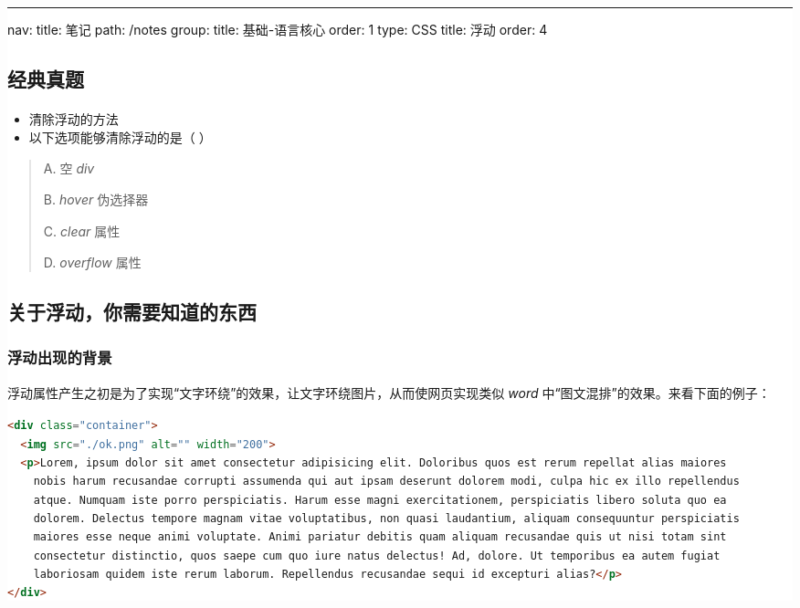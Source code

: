 ---
nav:
  title: 笔记
  path: /notes
group:
  title: 基础-语言核心
  order: 1
type: CSS
title: 浮动
order: 4


## 经典真题



- 清除浮动的方法
- 以下选项能够清除浮动的是（ ）

>A. 空 *div*
>
>B. *hover* 伪选择器
>
>C. *clear* 属性
>
>D. *overflow* 属性



## 关于浮动，你需要知道的东西



### 浮动出现的背景



浮动属性产生之初是为了实现“文字环绕”的效果，让文字环绕图片，从而使网页实现类似 *word* 中“图文混排”的效果。来看下面的例子：

```html
<div class="container">
  <img src="./ok.png" alt="" width="200">
  <p>Lorem, ipsum dolor sit amet consectetur adipisicing elit. Doloribus quos est rerum repellat alias maiores
    nobis harum recusandae corrupti assumenda qui aut ipsam deserunt dolorem modi, culpa hic ex illo repellendus
    atque. Numquam iste porro perspiciatis. Harum esse magni exercitationem, perspiciatis libero soluta quo ea
    dolorem. Delectus tempore magnam vitae voluptatibus, non quasi laudantium, aliquam consequuntur perspiciatis
    maiores esse neque animi voluptate. Animi pariatur debitis quam aliquam recusandae quis ut nisi totam sint
    consectetur distinctio, quos saepe cum quo iure natus delectus! Ad, dolore. Ut temporibus ea autem fugiat
    laboriosam quidem iste rerum laborum. Repellendus recusandae sequi id excepturi alias?</p>
</div>
```
